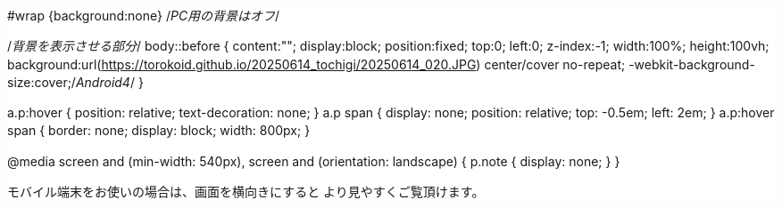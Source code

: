 #wrap {background:none} /*PC用の背景はオフ*/

/*背景を表示させる部分*/
body::before {
content:"";
display:block;
position:fixed;
top:0;
left:0;
z-index:-1;
width:100%;
height:100vh;
background:url(https://torokoid.github.io/20250614_tochigi/20250614_020.JPG) center/cover no-repeat;
-webkit-background-size:cover;/*Android4*/
}

a.p:hover {
position: relative;
text-decoration: none;
}
a.p span {
display: none;
position: relative;
top: -0.5em;
left: 2em;
}
a.p:hover span {
border: none;
display: block;
width: 800px;
}


@media screen and (min-width: 540px),
screen and (orientation: landscape) {
p.note { display: none; }
}

</style>

<link href="https://cdnjs.cloudflare.com/ajax/libs/lightbox2/2.7.1/css/lightbox.css" rel="stylesheet">

</head>

<body>



<p class="note">
モバイル端末をお使いの場合は、画面を横向きにすると
より見やすくご覧頂けます。
</p>


